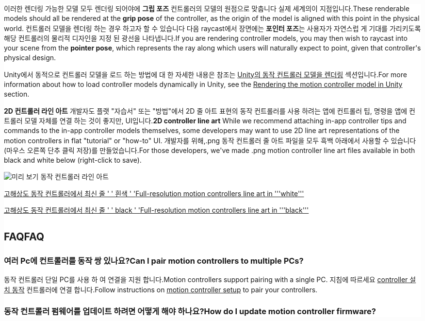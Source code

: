 <span data-ttu-id="9c9dc-278">이러한 렌더링 가능한 모델 모두 렌더링 되어야에 **그립 포즈** 컨트롤러의 모델의 원점으로 맞춥니다 실제 세계의이 지점입니다.</span><span class="sxs-lookup"><span data-stu-id="9c9dc-278">These renderable models should all be rendered at the **grip pose** of the controller, as the origin of the model is aligned with this point in the physical world.</span></span> <span data-ttu-id="9c9dc-279">컨트롤러 모델을 렌더링 하는 경우 하고자 할 수 있습니다 다음 raycast에서 장면에는 **포인터 포즈**는 사용자가 자연스럽 게 기대를 가리키도록 해당 컨트롤러의 물리적 디자인을 지정 된 광선을 나타냅니다.</span><span class="sxs-lookup"><span data-stu-id="9c9dc-279">If you are rendering controller models, you may then wish to raycast into your scene from the **pointer pose**, which represents the ray along which users will naturally expect to point, given that controller's physical design.</span></span>

<span data-ttu-id="9c9dc-280">Unity에서 동적으로 컨트롤러 모델을 로드 하는 방법에 대 한 자세한 내용은 참조는 [Unity의 동작 컨트롤러 모델을 렌더링](gestures-and-motion-controllers-in-unity.md#rendering-the-motion-controller-model-in-unity) 섹션입니다.</span><span class="sxs-lookup"><span data-stu-id="9c9dc-280">For more information about how to load controller models dynamically in Unity, see the [Rendering the motion controller model in Unity](gestures-and-motion-controllers-in-unity.md#rendering-the-motion-controller-model-in-unity) section.</span></span>

<span data-ttu-id="9c9dc-281">**2D 컨트롤러 라인 아트** 개발자도 플랫 "자습서" 또는 "방법"에서 2D 줄 아트 표현의 동작 컨트롤러를 사용 하려는 앱에 컨트롤러 팁, 명령을 앱에 컨트롤러 모델 자체를 연결 하는 것이 좋지만, UI입니다.</span><span class="sxs-lookup"><span data-stu-id="9c9dc-281">**2D controller line art** While we recommend attaching in-app controller tips and commands to the in-app controller models themselves, some developers may want to use 2D line art representations of the motion controllers in flat "tutorial" or "how-to" UI.</span></span> <span data-ttu-id="9c9dc-282">개발자를 위해,.png 동작 컨트롤러 줄 아트 파일을 모두 흑백 아래에서 사용할 수 있습니다 (마우스 오른쪽 단추 클릭 저장)를 만들었습니다.</span><span class="sxs-lookup"><span data-stu-id="9c9dc-282">For those developers, we've made .png motion controller line art files available in both black and white below (right-click to save).</span></span>

![미리 보기 동작 컨트롤러 라인 아트](images/motioncontrollers-black-preview-300px.png)

 [<span data-ttu-id="9c9dc-284">고해상도 동작 컨트롤러에서 최신 줄 ' ' 흰색 ' '</span><span class="sxs-lookup"><span data-stu-id="9c9dc-284">Full-resolution motion controllers line art in '''white'''</span></span>](images/motioncontrollers-white.png)
 
 [<span data-ttu-id="9c9dc-285">고해상도 동작 컨트롤러에서 최신 줄 ' ' black ' '</span><span class="sxs-lookup"><span data-stu-id="9c9dc-285">Full-resolution motion controllers line art in '''black'''</span></span>](images/motioncontrollers-black.png)

## <a name="faq"></a><span data-ttu-id="9c9dc-286">FAQ</span><span class="sxs-lookup"><span data-stu-id="9c9dc-286">FAQ</span></span>

### <a name="can-i-pair-motion-controllers-to-multiple-pcs"></a><span data-ttu-id="9c9dc-287">여러 Pc에 컨트롤러를 동작 쌍 있나요?</span><span class="sxs-lookup"><span data-stu-id="9c9dc-287">Can I pair motion controllers to multiple PCs?</span></span>

<span data-ttu-id="9c9dc-288">동작 컨트롤러 단일 PC를 사용 하 여 연결을 지원 합니다.</span><span class="sxs-lookup"><span data-stu-id="9c9dc-288">Motion controllers support pairing with a single PC.</span></span> <span data-ttu-id="9c9dc-289">지침에 따르세요 [controller 설치 동작](motion-controllers.md#setup) 컨트롤러에 연결 합니다.</span><span class="sxs-lookup"><span data-stu-id="9c9dc-289">Follow instructions on [motion controller setup](motion-controllers.md#setup) to pair your controllers.</span></span>

### <a name="how-do-i-update-motion-controller-firmware"></a><span data-ttu-id="9c9dc-290">동작 컨트롤러 펌웨어를 업데이트 하려면 어떻게 해야 하나요?</span><span class="sxs-lookup"><span data-stu-id="9c9dc-290">How do I update motion controller firmware?</span></span>
